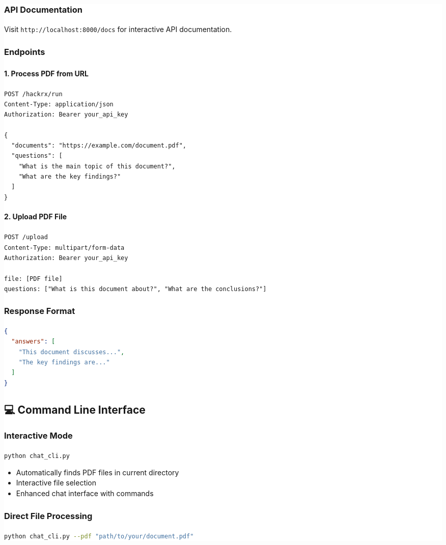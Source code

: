 ### API Documentation
Visit `http://localhost:8000/docs` for interactive API documentation.

### Endpoints

#### 1. Process PDF from URL
```http
POST /hackrx/run
Content-Type: application/json
Authorization: Bearer your_api_key

{
  "documents": "https://example.com/document.pdf",
  "questions": [
    "What is the main topic of this document?",
    "What are the key findings?"
  ]
}
```

#### 2. Upload PDF File
```http
POST /upload
Content-Type: multipart/form-data
Authorization: Bearer your_api_key

file: [PDF file]
questions: ["What is this document about?", "What are the conclusions?"]
```

### Response Format
```json
{
  "answers": [
    "This document discusses...",
    "The key findings are..."
  ]
}
```

## 💻 Command Line Interface

### Interactive Mode
```bash
python chat_cli.py
```
- Automatically finds PDF files in current directory
- Interactive file selection
- Enhanced chat interface with commands

### Direct File Processing
```bash
python chat_cli.py --pdf "path/to/your/document.pdf"
```

